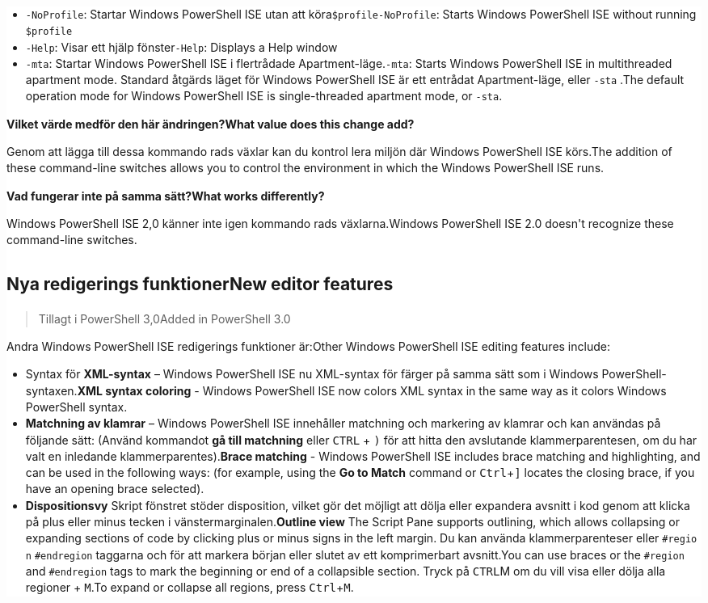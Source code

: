 - <span data-ttu-id="5869e-187">`-NoProfile`: Startar Windows PowerShell ISE utan att köra`$profile`</span><span class="sxs-lookup"><span data-stu-id="5869e-187">`-NoProfile`: Starts Windows PowerShell ISE without running `$profile`</span></span>
- <span data-ttu-id="5869e-188">`-Help`: Visar ett hjälp fönster</span><span class="sxs-lookup"><span data-stu-id="5869e-188">`-Help`: Displays a Help window</span></span>
- <span data-ttu-id="5869e-189">`-mta`: Startar Windows PowerShell ISE i flertrådade Apartment-läge.</span><span class="sxs-lookup"><span data-stu-id="5869e-189">`-mta`: Starts Windows PowerShell ISE in multithreaded apartment mode.</span></span> <span data-ttu-id="5869e-190">Standard åtgärds läget för Windows PowerShell ISE är ett entrådat Apartment-läge, eller `-sta` .</span><span class="sxs-lookup"><span data-stu-id="5869e-190">The default operation mode for Windows PowerShell ISE is single-threaded apartment mode, or `-sta`.</span></span>

<span data-ttu-id="5869e-191">**Vilket värde medför den här ändringen?**</span><span class="sxs-lookup"><span data-stu-id="5869e-191">**What value does this change add?**</span></span>

<span data-ttu-id="5869e-192">Genom att lägga till dessa kommando rads växlar kan du kontrol lera miljön där Windows PowerShell ISE körs.</span><span class="sxs-lookup"><span data-stu-id="5869e-192">The addition of these command-line switches allows you to control the environment in which the Windows PowerShell ISE runs.</span></span>

<span data-ttu-id="5869e-193">**Vad fungerar inte på samma sätt?**</span><span class="sxs-lookup"><span data-stu-id="5869e-193">**What works differently?**</span></span>

<span data-ttu-id="5869e-194">Windows PowerShell ISE 2,0 känner inte igen kommando rads växlarna.</span><span class="sxs-lookup"><span data-stu-id="5869e-194">Windows PowerShell ISE 2.0 doesn't recognize these command-line switches.</span></span>

## <a name="new-editor-features"></a><span data-ttu-id="5869e-195">Nya redigerings funktioner</span><span class="sxs-lookup"><span data-stu-id="5869e-195">New editor features</span></span>

> <span data-ttu-id="5869e-196">Tillagt i PowerShell 3,0</span><span class="sxs-lookup"><span data-stu-id="5869e-196">Added in PowerShell 3.0</span></span>

<span data-ttu-id="5869e-197">Andra Windows PowerShell ISE redigerings funktioner är:</span><span class="sxs-lookup"><span data-stu-id="5869e-197">Other Windows PowerShell ISE editing features include:</span></span>

- <span data-ttu-id="5869e-198">Syntax för **XML-syntax** – Windows PowerShell ISE nu XML-syntax för färger på samma sätt som i Windows PowerShell-syntaxen.</span><span class="sxs-lookup"><span data-stu-id="5869e-198">**XML syntax coloring** - Windows PowerShell ISE now colors XML syntax in the same way as it colors Windows PowerShell syntax.</span></span>
- <span data-ttu-id="5869e-199">**Matchning av klamrar** – Windows PowerShell ISE innehåller matchning och markering av klamrar och kan användas på följande sätt: (Använd kommandot **gå till matchning** eller <kbd>CTRL</kbd> + <kbd>)</kbd> för att hitta den avslutande klammerparentesen, om du har valt en inledande klammerparentes).</span><span class="sxs-lookup"><span data-stu-id="5869e-199">**Brace matching** - Windows PowerShell ISE includes brace matching and highlighting, and can be used in the following ways: (for example, using the **Go to Match** command or <kbd>Ctrl</kbd>+<kbd>]</kbd> locates the closing brace, if you have an opening brace selected).</span></span>
- <span data-ttu-id="5869e-200">**Dispositionsvy** Skript fönstret stöder disposition, vilket gör det möjligt att dölja eller expandera avsnitt i kod genom att klicka på plus eller minus tecken i vänstermarginalen.</span><span class="sxs-lookup"><span data-stu-id="5869e-200">**Outline view** The Script Pane supports outlining, which allows collapsing or expanding sections of code by clicking plus or minus signs in the left margin.</span></span> <span data-ttu-id="5869e-201">Du kan använda klammerparenteser eller `#region` `#endregion` taggarna och för att markera början eller slutet av ett komprimerbart avsnitt.</span><span class="sxs-lookup"><span data-stu-id="5869e-201">You can use braces or the `#region` and `#endregion` tags to mark the beginning or end of a collapsible section.</span></span> <span data-ttu-id="5869e-202">Tryck på <kbd>CTRL</kbd>M om du vill visa eller dölja alla regioner + <kbd>M</kbd>.</span><span class="sxs-lookup"><span data-stu-id="5869e-202">To expand or collapse all regions, press <kbd>Ctrl</kbd>+<kbd>M</kbd>.</span></span>